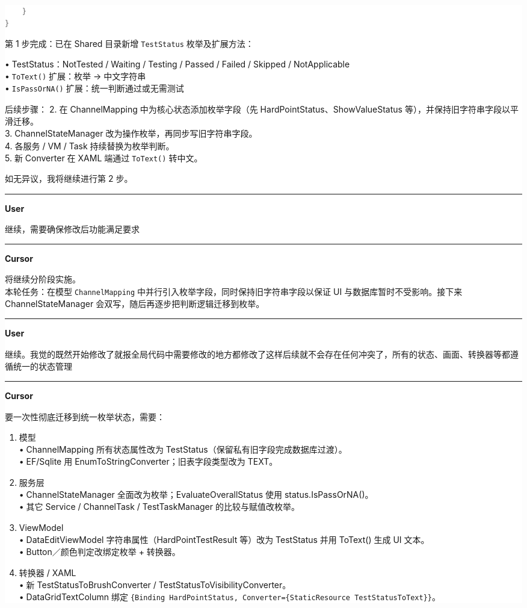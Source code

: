 ```csharp
    }
}

```

第 1 步完成：已在 Shared 目录新增 `TestStatus` 枚举及扩展方法：

• TestStatus：NotTested / Waiting / Testing / Passed / Failed / Skipped / NotApplicable  
• `ToText()` 扩展：枚举 → 中文字符串  
• `IsPassOrNA()` 扩展：统一判断通过或无需测试

后续步骤：
2. 在 ChannelMapping 中为核心状态添加枚举字段（先 HardPointStatus、ShowValueStatus 等），并保持旧字符串字段以平滑迁移。  
3. ChannelStateManager 改为操作枚举，再同步写旧字符串字段。  
4. 各服务 / VM / Task 持续替换为枚举判断。  
5. 新 Converter 在 XAML 端通过 `ToText()` 转中文。  

如无异议，我将继续进行第 2 步。

---

**User**

继续，需要确保修改后功能满足要求

---

**Cursor**

将继续分阶段实施。  
本轮任务：在模型 `ChannelMapping` 中并行引入枚举字段，同时保持旧字符串字段以保证 UI 与数据库暂时不受影响。接下来 ChannelStateManager 会双写，随后再逐步把判断逻辑迁移到枚举。

---

**User**

继续。我觉的既然开始修改了就报全局代码中需要修改的地方都修改了这样后续就不会存在任何冲突了，所有的状态、画面、转换器等都遵循统一的状态管理

---

**Cursor**

要一次性彻底迁移到统一枚举状态，需要：

1. 模型  
   • ChannelMapping 所有状态属性改为 TestStatus（保留私有旧字段完成数据库过渡）。  
   • EF/Sqlite 用 EnumToStringConverter<TestStatus>；旧表字段类型改为 TEXT。  

2. 服务层  
   • ChannelStateManager 全面改为枚举；EvaluateOverallStatus 使用 status.IsPassOrNA()。  
   • 其它 Service / ChannelTask / TestTaskManager 的比较与赋值改枚举。  

3. ViewModel  
   • DataEditViewModel 字符串属性（HardPointTestResult 等）改为 TestStatus 并用 ToText() 生成 UI 文本。  
   • Button／颜色判定改绑定枚举 + 转换器。  

4. 转换器 / XAML  
   • 新 TestStatusToBrushConverter / TestStatusToVisibilityConverter。  
   • DataGridTextColumn 绑定 `{Binding HardPointStatus, Converter={StaticResource TestStatusToText}}`。  
